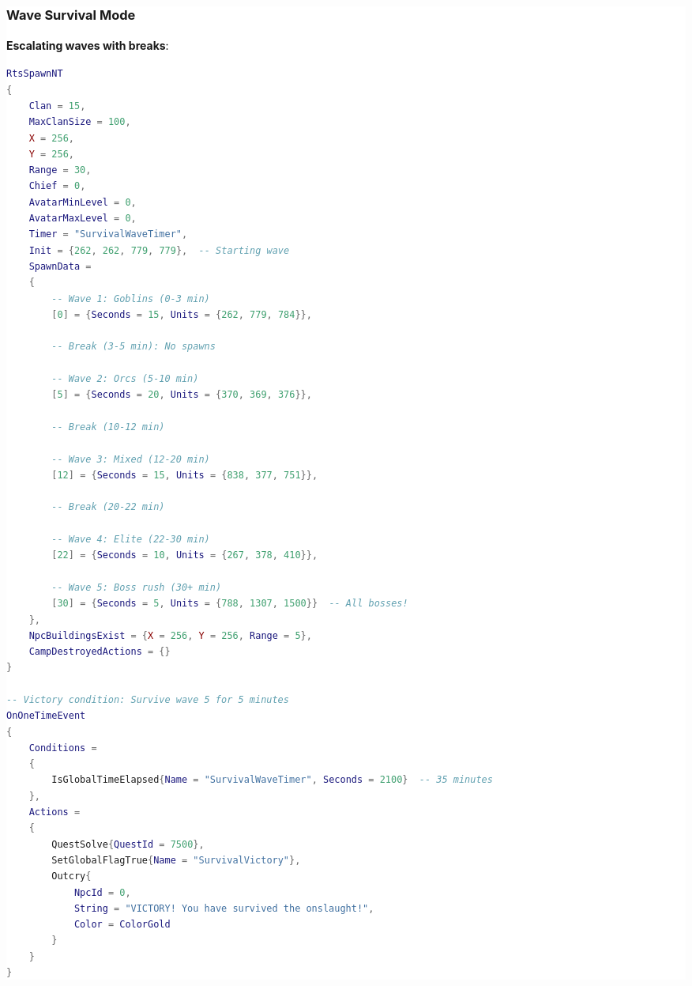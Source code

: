 
### Wave Survival Mode

**Escalating waves with breaks**:

```lua
RtsSpawnNT
{
    Clan = 15,
    MaxClanSize = 100,
    X = 256,
    Y = 256,
    Range = 30,
    Chief = 0,
    AvatarMinLevel = 0,
    AvatarMaxLevel = 0,
    Timer = "SurvivalWaveTimer",
    Init = {262, 262, 779, 779},  -- Starting wave
    SpawnData =
    {
        -- Wave 1: Goblins (0-3 min)
        [0] = {Seconds = 15, Units = {262, 779, 784}},
        
        -- Break (3-5 min): No spawns
        
        -- Wave 2: Orcs (5-10 min)
        [5] = {Seconds = 20, Units = {370, 369, 376}},
        
        -- Break (10-12 min)
        
        -- Wave 3: Mixed (12-20 min)
        [12] = {Seconds = 15, Units = {838, 377, 751}},
        
        -- Break (20-22 min)
        
        -- Wave 4: Elite (22-30 min)
        [22] = {Seconds = 10, Units = {267, 378, 410}},
        
        -- Wave 5: Boss rush (30+ min)
        [30] = {Seconds = 5, Units = {788, 1307, 1500}}  -- All bosses!
    },
    NpcBuildingsExist = {X = 256, Y = 256, Range = 5},
    CampDestroyedActions = {}
}

-- Victory condition: Survive wave 5 for 5 minutes
OnOneTimeEvent
{
    Conditions = 
    {
        IsGlobalTimeElapsed{Name = "SurvivalWaveTimer", Seconds = 2100}  -- 35 minutes
    },
    Actions = 
    {
        QuestSolve{QuestId = 7500},
        SetGlobalFlagTrue{Name = "SurvivalVictory"},
        Outcry{
            NpcId = 0,
            String = "VICTORY! You have survived the onslaught!",
            Color = ColorGold
        }
    }
}
```
